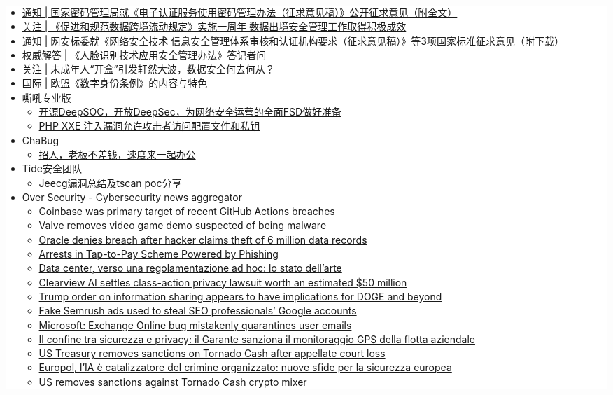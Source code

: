   - [通知 | 国家密码管理局就《电子认证服务使用密码管理办法（征求意见稿）》公开征求意见（附全文）](https://mp.weixin.qq.com/s?__biz=MzA5MzE5MDAzOA==&mid=2664238875&idx=2&sn=9620c4dd871e41cca0cfc081a4edaafe&chksm=8b580de2bc2f84f45af1bebcaec942c30683c4924cc9b695403af74d34dbebfaa52b78a99aae&scene=58&subscene=0#rd)
  - [关注 | 《促进和规范数据跨境流动规定》实施一周年 数据出境安全管理工作取得积极成效](https://mp.weixin.qq.com/s?__biz=MzA5MzE5MDAzOA==&mid=2664238875&idx=3&sn=c1303974d537bbf88f557fa678525075&chksm=8b580de2bc2f84f4c843a7754b0a48d21fc0f04bb6496c52904846a90be36587944fd27c9b24&scene=58&subscene=0#rd)
  - [通知 | 网安标委就《网络安全技术 信息安全管理体系审核和认证机构要求（征求意见稿）》等3项国家标准征求意见（附下载）](https://mp.weixin.qq.com/s?__biz=MzA5MzE5MDAzOA==&mid=2664238875&idx=4&sn=9e9d94ca600921e07370dd0d31fdfa0f&chksm=8b580de2bc2f84f4ef0a509cb946db248a7b62b7f1f35f3541f9e8a929048160131fc7244edd&scene=58&subscene=0#rd)
  - [权威解答 | 《人脸识别技术应用安全管理办法》答记者问](https://mp.weixin.qq.com/s?__biz=MzA5MzE5MDAzOA==&mid=2664238875&idx=5&sn=e3cfd4a94017ce679b506f2a89ae75b2&chksm=8b580de2bc2f84f480649e0610c3525b43e44d2a690058f24f3b2e0440905a4de0f0cabba3a2&scene=58&subscene=0#rd)
  - [关注 | 未成年人“开盒”引发轩然大波，数据安全何去何从？](https://mp.weixin.qq.com/s?__biz=MzA5MzE5MDAzOA==&mid=2664238875&idx=6&sn=81ad0a63787594efc6e07b8c74e2b1cd&chksm=8b580de2bc2f84f4fe26ef5c1b0d00aa36777a03a21cd51426ec3f1490495d0d6de02e80dd4f&scene=58&subscene=0#rd)
  - [国际 | 欧盟《数字身份条例》的内容与特色](https://mp.weixin.qq.com/s?__biz=MzA5MzE5MDAzOA==&mid=2664238875&idx=7&sn=3414faa92440fafb737e0eef571606da&chksm=8b580de2bc2f84f4b2f00d16e27fc1393a82f1b9fb54c67a2f590a17844f1d69cf0222b17f50&scene=58&subscene=0#rd)
- 嘶吼专业版
  - [开源DeepSOC，开放DeepSec，为网络安全运营的全面FSD做好准备](https://mp.weixin.qq.com/s?__biz=MzI0MDY1MDU4MQ==&mid=2247581623&idx=1&sn=0da1aef778da582c9bbc7d1c4535dd88&chksm=e9146f8dde63e69bc83c958d7438527d26eef77725f1b8c1fd913ff4a0dadf732708c408ed29&scene=58&subscene=0#rd)
  - [PHP XXE 注入漏洞允许攻击者访问配置文件和私钥](https://mp.weixin.qq.com/s?__biz=MzI0MDY1MDU4MQ==&mid=2247581623&idx=2&sn=ed65317702ca19322ce299614071d10d&chksm=e9146f8dde63e69b12b35daead3fc81c3829490c492b5f9ff856c0d6c35ae6f601360d08dae6&scene=58&subscene=0#rd)
- ChaBug
  - [招人，老板不差钱，速度来一起办公](https://mp.weixin.qq.com/s?__biz=MzU0ODg2MDA0NQ==&mid=2247486372&idx=1&sn=41e5e5b7c51bdf3ee91c386f7bd19a79&chksm=fbb9f246ccce7b50e4b30676970a7f54449c46ca7182651884d2e3254b772aca5b0888698159&scene=58&subscene=0#rd)
- Tide安全团队
  - [Jeecg漏洞总结及tscan poc分享](https://mp.weixin.qq.com/s?__biz=Mzg2NTA4OTI5NA==&mid=2247520591&idx=1&sn=09408e28e3286c2cfd405487e0f3950c&chksm=ce5db32ef92a3a38ecd1ca641509b925c3cede747f10949b7f398cfcf43d62fe17914bea2224&scene=58&subscene=0#rd)
- Over Security - Cybersecurity news aggregator
  - [Coinbase was primary target of recent GitHub Actions breaches](https://www.bleepingcomputer.com/news/security/coinbase-was-primary-target-of-recent-github-actions-breaches/)
  - [Valve removes video game demo suspected of being malware](https://techcrunch.com/2025/03/21/valve-removes-video-game-demo-suspected-of-being-malware/)
  - [Oracle denies breach after hacker claims theft of 6 million data records](https://www.bleepingcomputer.com/news/security/oracle-denies-data-breach-after-hacker-claims-theft-of-6-million-data-records/)
  - [Arrests in Tap-to-Pay Scheme Powered by Phishing](https://krebsonsecurity.com/2025/03/arrests-in-tap-to-pay-scheme-powered-by-phishing/)
  - [Data center, verso una regolamentazione ad hoc: lo stato dell’arte](https://www.cybersecurity360.it/news/data-center-verso-una-regolamentazione-ad-hoc-lo-stato-dellarte/)
  - [Clearview AI settles class-action privacy lawsuit worth an estimated $50 million](https://therecord.media/clearview-ai-illinois-class-action-lawsuit-settlement)
  - [Trump order on information sharing appears to have implications for DOGE and beyond](https://therecord.media/trump-executive-order-information-silos-data-sharing-doge)
  - [Fake Semrush ads used to steal SEO professionals’ Google accounts](https://www.bleepingcomputer.com/news/security/fake-semrush-ads-used-to-steal-seo-professionals-google-accounts/)
  - [Microsoft: Exchange Online bug mistakenly quarantines user emails](https://www.bleepingcomputer.com/news/microsoft/microsoft-exchange-online-bug-mistakenly-quarantines-user-emails/)
  - [Il confine tra sicurezza e privacy: il Garante sanziona il monitoraggio GPS della flotta aziendale](https://www.cybersecurity360.it/news/il-confine-tra-sicurezza-e-privacy-il-garante-sanziona-il-monitoraggio-gps-della-flotta-aziendale/)
  - [US Treasury removes sanctions on Tornado Cash after appellate court loss](https://therecord.media/treasury-drops-tornado-cash-sanctions)
  - [Europol, l’IA è catalizzatore del crimine organizzato: nuove sfide per la sicurezza europea](https://www.cybersecurity360.it/news/europol-lia-e-catalizzatore-del-crimine-organizzato-nuove-sfide-per-la-sicurezza-europea/)
  - [US removes sanctions against Tornado Cash crypto mixer](https://www.bleepingcomputer.com/news/security/us-removes-sanctions-against-tornado-cash-crypto-mixer/)